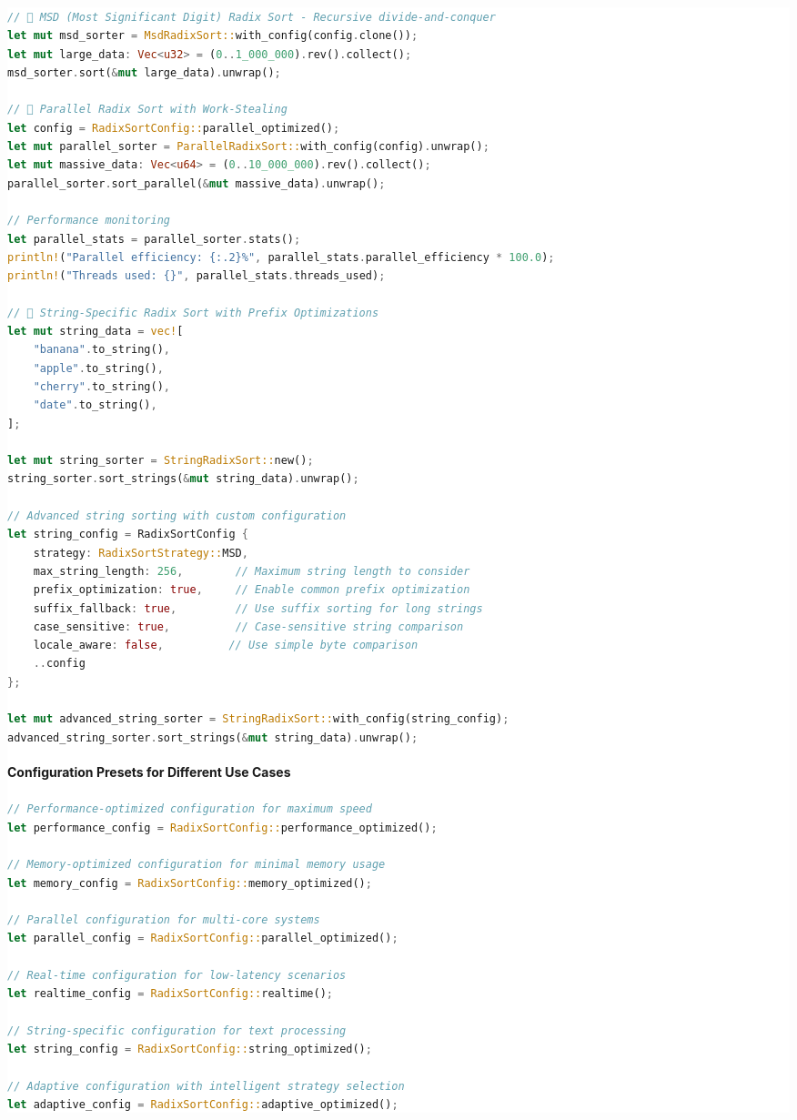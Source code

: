 ```rust
// 🚀 MSD (Most Significant Digit) Radix Sort - Recursive divide-and-conquer
let mut msd_sorter = MsdRadixSort::with_config(config.clone());
let mut large_data: Vec<u32> = (0..1_000_000).rev().collect();
msd_sorter.sort(&mut large_data).unwrap();

// 🚀 Parallel Radix Sort with Work-Stealing
let config = RadixSortConfig::parallel_optimized();
let mut parallel_sorter = ParallelRadixSort::with_config(config).unwrap();
let mut massive_data: Vec<u64> = (0..10_000_000).rev().collect();
parallel_sorter.sort_parallel(&mut massive_data).unwrap();

// Performance monitoring
let parallel_stats = parallel_sorter.stats();
println!("Parallel efficiency: {:.2}%", parallel_stats.parallel_efficiency * 100.0);
println!("Threads used: {}", parallel_stats.threads_used);

// 🚀 String-Specific Radix Sort with Prefix Optimizations
let mut string_data = vec![
    "banana".to_string(),
    "apple".to_string(),
    "cherry".to_string(),
    "date".to_string(),
];

let mut string_sorter = StringRadixSort::new();
string_sorter.sort_strings(&mut string_data).unwrap();

// Advanced string sorting with custom configuration
let string_config = RadixSortConfig {
    strategy: RadixSortStrategy::MSD,
    max_string_length: 256,        // Maximum string length to consider
    prefix_optimization: true,     // Enable common prefix optimization
    suffix_fallback: true,         // Use suffix sorting for long strings
    case_sensitive: true,          // Case-sensitive string comparison
    locale_aware: false,          // Use simple byte comparison
    ..config
};

let mut advanced_string_sorter = StringRadixSort::with_config(string_config);
advanced_string_sorter.sort_strings(&mut string_data).unwrap();
```

#### Configuration Presets for Different Use Cases

```rust
// Performance-optimized configuration for maximum speed
let performance_config = RadixSortConfig::performance_optimized();

// Memory-optimized configuration for minimal memory usage
let memory_config = RadixSortConfig::memory_optimized();

// Parallel configuration for multi-core systems
let parallel_config = RadixSortConfig::parallel_optimized();

// Real-time configuration for low-latency scenarios
let realtime_config = RadixSortConfig::realtime();

// String-specific configuration for text processing
let string_config = RadixSortConfig::string_optimized();

// Adaptive configuration with intelligent strategy selection
let adaptive_config = RadixSortConfig::adaptive_optimized();
```

